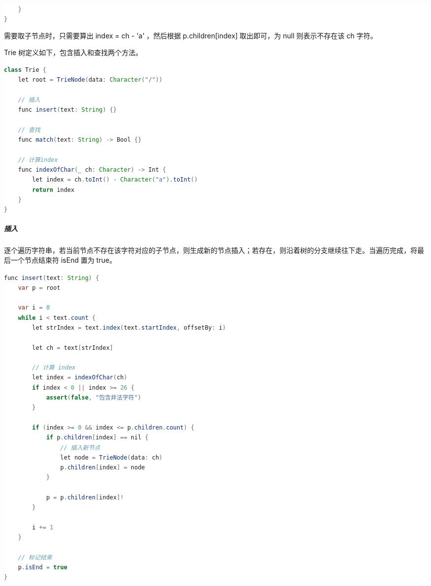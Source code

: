 ```java
    }
}
```

需要取子节点时，只需要算出 index = ch - 'a' ，然后根据 p.children[index] 取出即可，为 null 则表示不存在该 ch 字符。

Trie 树定义如下，包含插入和查找两个方法。

```java
class Trie {
    let root = TrieNode(data: Character("/"))

    // 插入
    func insert(text: String) {}

    // 查找
    func match(text: String) -> Bool {}
    
    // 计算index
    func indexOfChar(_ ch: Character) -> Int {
        let index = ch.toInt() - Character("a").toInt()
        return index
    }
}
```

##### 插入

逐个遍历字符串，若当前节点不存在该字符对应的子节点，则生成新的节点插入；若存在，则沿着树的分支继续往下走。当遍历完成，将最后一个节点结束符 isEnd 置为 true。

```java
func insert(text: String) {
    var p = root
    
    var i = 0
    while i < text.count {
        let strIndex = text.index(text.startIndex, offsetBy: i)
        
        let ch = text[strIndex]
        
        // 计算 index
        let index = indexOfChar(ch)
        if index < 0 || index >= 26 {
            assert(false, "包含非法字符")
        }
        
        if (index >= 0 && index <= p.children.count) {
            if p.children[index] == nil {
                // 插入新节点
                let node = TrieNode(data: ch)
                p.children[index] = node
            }
            
            p = p.children[index]!
        }
        
        i += 1
    }
    
    // 标记结束
    p.isEnd = true
}
```
